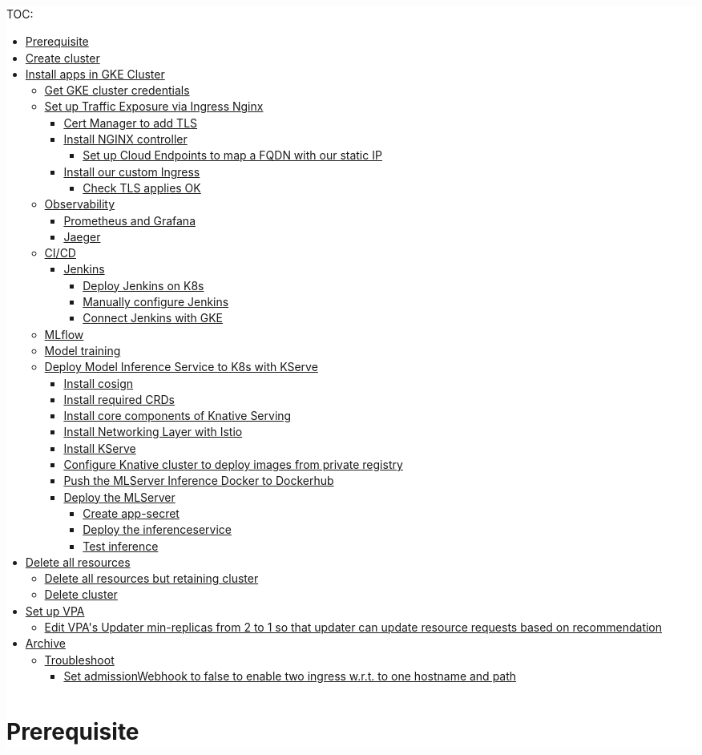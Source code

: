 TOC:
- [Prerequisite](#prerequisite)
- [Create cluster](#create-cluster)
- [Install apps in GKE Cluster](#install-apps-in-gke-cluster)
  - [Get GKE cluster credentials](#get-gke-cluster-credentials)
  - [Set up Traffic Exposure via Ingress Nginx](#set-up-traffic-exposure-via-ingress-nginx)
    - [Cert Manager to add TLS](#cert-manager-to-add-tls)
    - [Install NGINX controller](#install-nginx-controller)
      - [Set up Cloud Endpoints to map a FQDN with our static IP](#set-up-cloud-endpoints-to-map-a-fqdn-with-our-static-ip)
    - [Install our custom Ingress](#install-our-custom-ingress)
      - [Check TLS applies OK](#check-tls-applies-ok)
  - [Observability](#observability)
    - [Prometheus and Grafana](#prometheus-and-grafana)
    - [Jaeger](#jaeger)
  - [CI/CD](#cicd)
    - [Jenkins](#jenkins)
      - [Deploy Jenkins on K8s](#deploy-jenkins-on-k8s)
      - [Manually configure Jenkins](#manually-configure-jenkins)
      - [Connect Jenkins with GKE](#connect-jenkins-with-gke)
  - [MLflow](#mlflow)
  - [Model training](#model-training)
  - [Deploy Model Inference Service to K8s with KServe](#deploy-model-inference-service-to-k8s-with-kserve)
    - [Install cosign](#install-cosign)
    - [Install required CRDs](#install-required-crds)
    - [Install core components of Knative Serving](#install-core-components-of-knative-serving)
    - [Install Networking Layer with Istio](#install-networking-layer-with-istio)
    - [Install KServe](#install-kserve)
    - [Configure Knative cluster to deploy images from private registry](#configure-knative-cluster-to-deploy-images-from-private-registry)
    - [Push the MLServer Inference Docker to Dockerhub](#push-the-mlserver-inference-docker-to-dockerhub)
    - [Deploy the MLServer](#deploy-the-mlserver)
      - [Create app-secret](#create-app-secret)
      - [Deploy the inferenceservice](#deploy-the-inferenceservice)
      - [Test inference](#test-inference)
- [Delete all resources](#delete-all-resources)
  - [Delete all resources but retaining cluster](#delete-all-resources-but-retaining-cluster)
  - [Delete cluster](#delete-cluster)
- [Set up VPA](#set-up-vpa)
  - [Edit VPA's Updater min-replicas from 2 to 1 so that updater can update resource requests based on recommendation](#edit-vpas-updater-min-replicas-from-2-to-1-so-that-updater-can-update-resource-requests-based-on-recommendation)
- [Archive](#archive)
  - [Troubleshoot](#troubleshoot)
    - [Set admissionWebhook to false to enable two ingress w.r.t. to one hostname and path](#set-admissionwebhook-to-false-to-enable-two-ingress-wrt-to-one-hostname-and-path)


# Prerequisite
